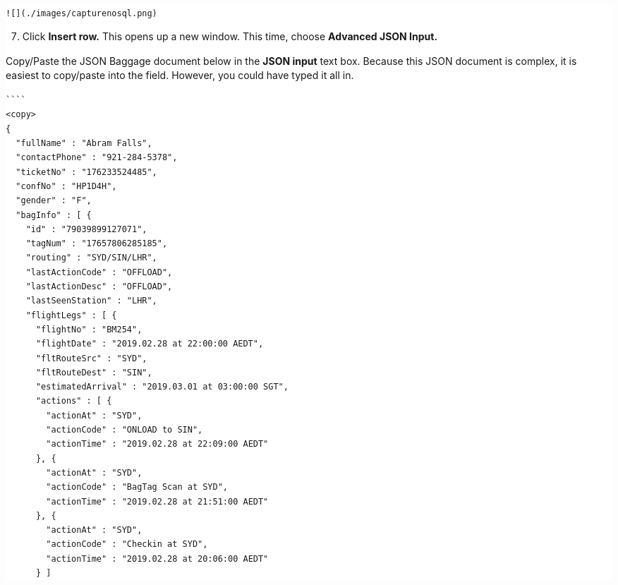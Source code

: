     ![](./images/capturenosql.png)

7. Click **Insert row.** This opens up a new window. This time, choose **Advanced JSON Input.**

  Copy/Paste the JSON Baggage document below in the **JSON input** text box. Because this JSON document is complex, it is easiest to copy/paste into the field. However, you could have typed it all in.

    ````
    <copy>
    {
      "fullName" : "Abram Falls",
      "contactPhone" : "921-284-5378",
      "ticketNo" : "176233524485",
      "confNo" : "HP1D4H",
      "gender" : "F",
      "bagInfo" : [ {
        "id" : "79039899127071",
        "tagNum" : "17657806285185",
        "routing" : "SYD/SIN/LHR",
        "lastActionCode" : "OFFLOAD",
        "lastActionDesc" : "OFFLOAD",
        "lastSeenStation" : "LHR",
        "flightLegs" : [ {
          "flightNo" : "BM254",
          "flightDate" : "2019.02.28 at 22:00:00 AEDT",
          "fltRouteSrc" : "SYD",
          "fltRouteDest" : "SIN",
          "estimatedArrival" : "2019.03.01 at 03:00:00 SGT",
          "actions" : [ {
            "actionAt" : "SYD",
            "actionCode" : "ONLOAD to SIN",
            "actionTime" : "2019.02.28 at 22:09:00 AEDT"
          }, {
            "actionAt" : "SYD",
            "actionCode" : "BagTag Scan at SYD",
            "actionTime" : "2019.02.28 at 21:51:00 AEDT"
          }, {
            "actionAt" : "SYD",
            "actionCode" : "Checkin at SYD",
            "actionTime" : "2019.02.28 at 20:06:00 AEDT"
          } ]